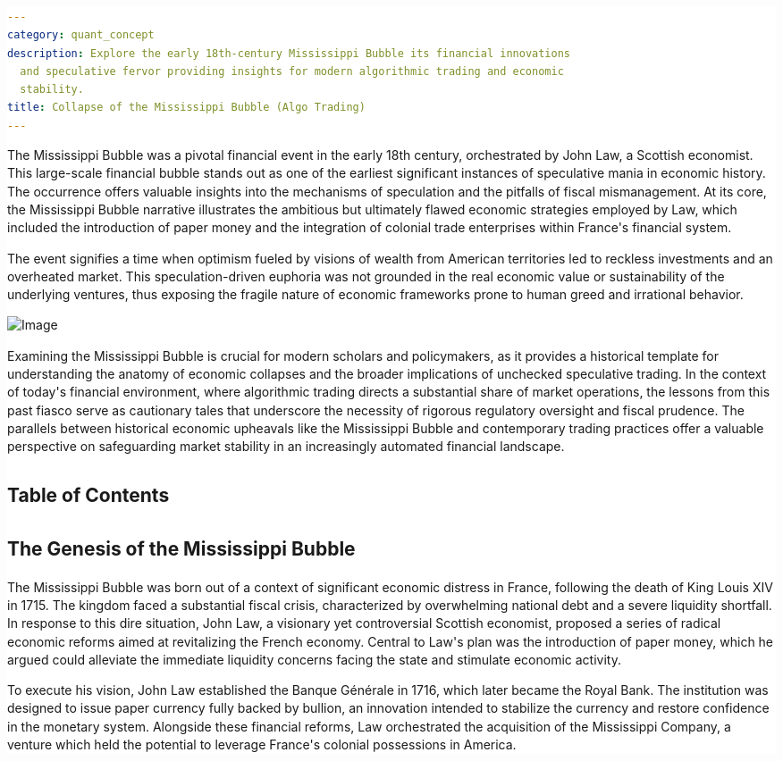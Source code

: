 ```yaml
---
category: quant_concept
description: Explore the early 18th-century Mississippi Bubble its financial innovations
  and speculative fervor providing insights for modern algorithmic trading and economic
  stability.
title: Collapse of the Mississippi Bubble (Algo Trading)
---
```


The Mississippi Bubble was a pivotal financial event in the early 18th century, orchestrated by John Law, a Scottish economist. This large-scale financial bubble stands out as one of the earliest significant instances of speculative mania in economic history. The occurrence offers valuable insights into the mechanisms of speculation and the pitfalls of fiscal mismanagement. At its core, the Mississippi Bubble narrative illustrates the ambitious but ultimately flawed economic strategies employed by Law, which included the introduction of paper money and the integration of colonial trade enterprises within France's financial system.

The event signifies a time when optimism fueled by visions of wealth from American territories led to reckless investments and an overheated market. This speculation-driven euphoria was not grounded in the real economic value or sustainability of the underlying ventures, thus exposing the fragile nature of economic frameworks prone to human greed and irrational behavior.

![Image](images/1.png)

Examining the Mississippi Bubble is crucial for modern scholars and policymakers, as it provides a historical template for understanding the anatomy of economic collapses and the broader implications of unchecked speculative trading. In the context of today's financial environment, where algorithmic trading directs a substantial share of market operations, the lessons from this past fiasco serve as cautionary tales that underscore the necessity of rigorous regulatory oversight and fiscal prudence. The parallels between historical economic upheavals like the Mississippi Bubble and contemporary trading practices offer a valuable perspective on safeguarding market stability in an increasingly automated financial landscape.

## Table of Contents

## The Genesis of the Mississippi Bubble

The Mississippi Bubble was born out of a context of significant economic distress in France, following the death of King Louis XIV in 1715. The kingdom faced a substantial fiscal crisis, characterized by overwhelming national debt and a severe liquidity shortfall. In response to this dire situation, John Law, a visionary yet controversial Scottish economist, proposed a series of radical economic reforms aimed at revitalizing the French economy. Central to Law's plan was the introduction of paper money, which he argued could alleviate the immediate liquidity concerns facing the state and stimulate economic activity.

To execute his vision, John Law established the Banque Générale in 1716, which later became the Royal Bank. The institution was designed to issue paper currency fully backed by bullion, an innovation intended to stabilize the currency and restore confidence in the monetary system. Alongside these financial reforms, Law orchestrated the acquisition of the Mississippi Company, a venture which held the potential to leverage France's colonial possessions in America.
